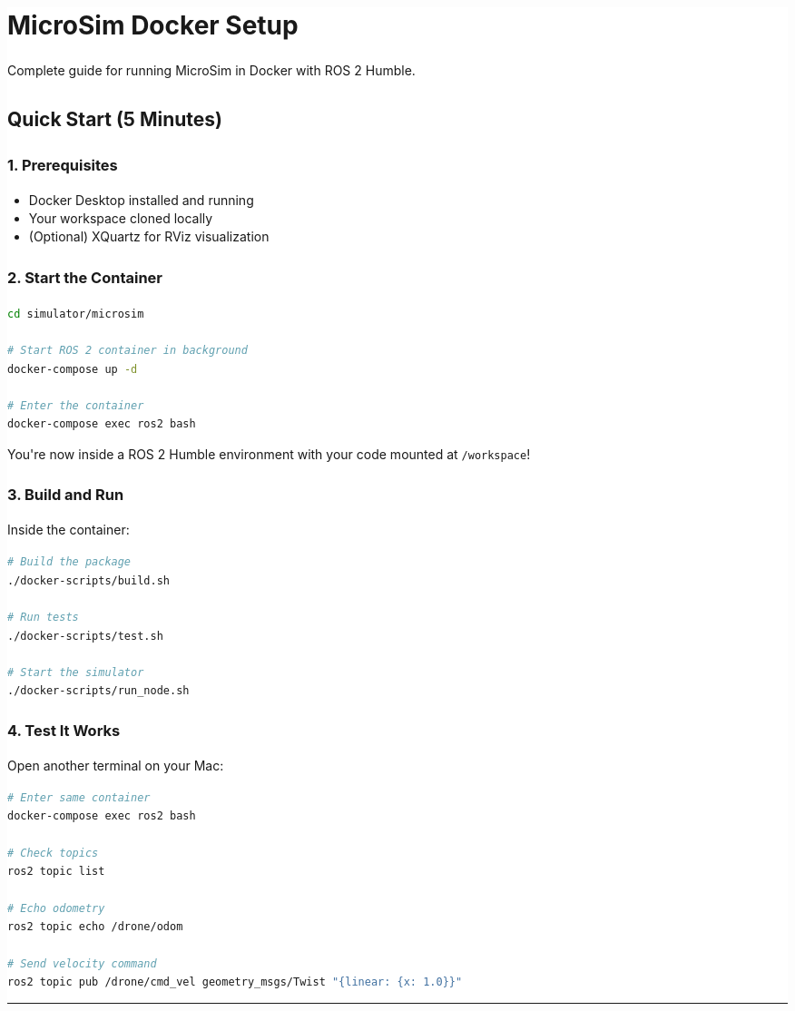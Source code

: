 # MicroSim Docker Setup

Complete guide for running MicroSim in Docker with ROS 2 Humble.

## Quick Start (5 Minutes)

### 1. Prerequisites

- Docker Desktop installed and running
- Your workspace cloned locally
- (Optional) XQuartz for RViz visualization

### 2. Start the Container

```bash
cd simulator/microsim

# Start ROS 2 container in background
docker-compose up -d

# Enter the container
docker-compose exec ros2 bash
```

You're now inside a ROS 2 Humble environment with your code mounted at `/workspace`!

### 3. Build and Run

Inside the container:

```bash
# Build the package
./docker-scripts/build.sh

# Run tests
./docker-scripts/test.sh

# Start the simulator
./docker-scripts/run_node.sh
```

### 4. Test It Works

Open another terminal on your Mac:

```bash
# Enter same container
docker-compose exec ros2 bash

# Check topics
ros2 topic list

# Echo odometry
ros2 topic echo /drone/odom

# Send velocity command
ros2 topic pub /drone/cmd_vel geometry_msgs/Twist "{linear: {x: 1.0}}"
```

---